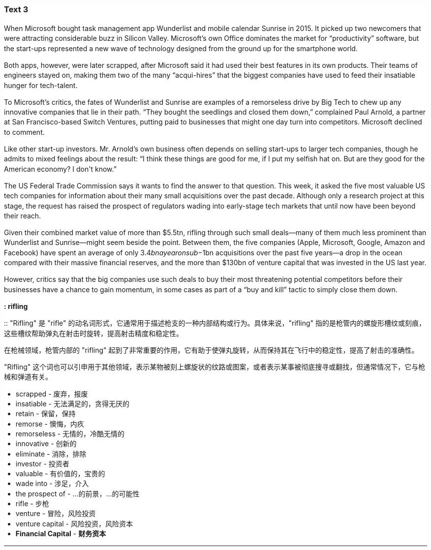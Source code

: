 


### Text 3

When Microsoft bought task management app Wunderlist and mobile calendar Sunrise in 2015. It picked up two newcomers that were attracting considerable buzz in Silicon Valley. Microsoft’s own Office dominates the market for “productivity” software, but the start-ups represented a new wave of technology designed from the ground up for the smartphone world.

Both apps, however, were later scrapped, after Microsoft said it had used their best features in its own products. Their teams of engineers stayed on, making them two of the many “acqui-hires” that the biggest companies have used to feed their insatiable hunger for tech-talent.

To Microsoft’s critics, the fates of Wunderlist and Sunrise are examples of a remorseless drive by Big Tech to chew up any innovative companies that lie in their path. “They bought the seedlings and closed them down,” complained Paul Arnold, a partner at San Francisco-based Switch Ventures, putting paid to businesses that might one day turn into competitors. Microsoft declined to comment.

Like other start-up investors. Mr. Arnold’s own business often depends on selling start-ups to larger tech companies, though he admits to mixed feelings about the result: “I think these things are good for me, if I put my selfish hat on. But are they good for the American economy? I don't know.”

The US Federal Trade Commission says it wants to find the answer to that question. This week, it asked the five most valuable US tech companies for information about their many small acquisitions over the past decade. Although only a research project at this stage, the request has raised the prospect of regulators wading into early-stage tech markets that until now have been beyond their reach.

Given their combined market value of more than $5.5tn, rifling through such small deals—many of them much less prominent than Wunderlist and Sunrise—might seem beside the point. Between them, the five companies (Apple, Microsoft, Google, Amazon and Facebook) have spent an average of only $3.4bn a year on sub-$1bn acquisitions over the past five years—a drop in the ocean compared with their massive financial reserves, and the more than $130bn of venture capital that was invested in the US last year.

However, critics say that the big companies use such deals to buy their most threatening potential competitors before their businesses have a chance to gain momentum, in some cases as part of a “buy and kill” tactic to simply close them down.



**: rifling**

:: "Rifling" 是 "rifle" 的动名词形式，它通常用于描述枪支的一种内部结构或行为。具体来说，"rifling" 指的是枪管内的螺旋形槽纹或刻痕，这些槽纹帮助弹丸在射击时旋转，提高射击精度和稳定性。

在枪械领域，枪管内部的 "rifling" 起到了非常重要的作用，它有助于使弹丸旋转，从而保持其在飞行中的稳定性，提高了射击的准确性。

"Rifling" 这个词也可以引申用于其他领域，表示某物被刻上螺旋状的纹路或图案，或者表示某事被彻底搜寻或翻找，但通常情况下，它与枪械和弹道有关。



- scrapped - 废弃，报废
- insatiable - 无法满足的，贪得无厌的
- retain - 保留，保持
- remorse - 懊悔，内疚
- remorseless - 无情的，冷酷无情的
- innovative - 创新的
- eliminate - 消除，排除
- investor - 投资者
- valuable - 有价值的，宝贵的
- wade into - 涉足，介入
- the prospect of - ...的前景，...的可能性
- rifle - 步枪
- venture - 冒险，风险投资
- venture capital - 风险投资，风险资本
- **Financial Capital** - **财务资本**

---